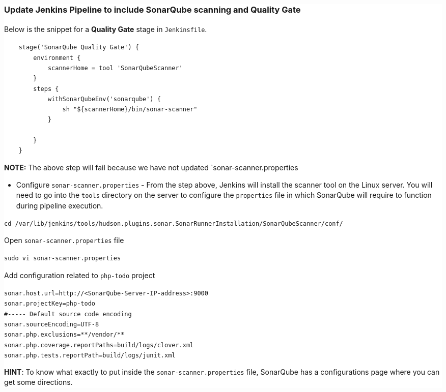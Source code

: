 ### Update Jenkins Pipeline to include SonarQube scanning and Quality Gate

Below is the snippet for a **Quality Gate** stage in `Jenkinsfile`. 

```
    stage('SonarQube Quality Gate') {
        environment {
            scannerHome = tool 'SonarQubeScanner'
        }
        steps {
            withSonarQubeEnv('sonarqube') {
                sh "${scannerHome}/bin/sonar-scanner"
            }

        }
    }
```

**NOTE:** The above step will fail because we have not updated `sonar-scanner.properties

- Configure `sonar-scanner.properties` - From the step above, Jenkins will install the scanner tool on the Linux server. You will need to go into the `tools` directory on the server to configure the `properties` file in which SonarQube will require to function during pipeline execution.

```
cd /var/lib/jenkins/tools/hudson.plugins.sonar.SonarRunnerInstallation/SonarQubeScanner/conf/
```

Open `sonar-scanner.properties` file 
```
sudo vi sonar-scanner.properties
```
Add configuration related to `php-todo` project
```
sonar.host.url=http://<SonarQube-Server-IP-address>:9000
sonar.projectKey=php-todo
#----- Default source code encoding
sonar.sourceEncoding=UTF-8
sonar.php.exclusions=**/vendor/**
sonar.php.coverage.reportPaths=build/logs/clover.xml
sonar.php.tests.reportPath=build/logs/junit.xml
```

**HINT**: To know what exactly to put inside the `sonar-scanner.properties` file, SonarQube has a configurations page where you can get some directions.
